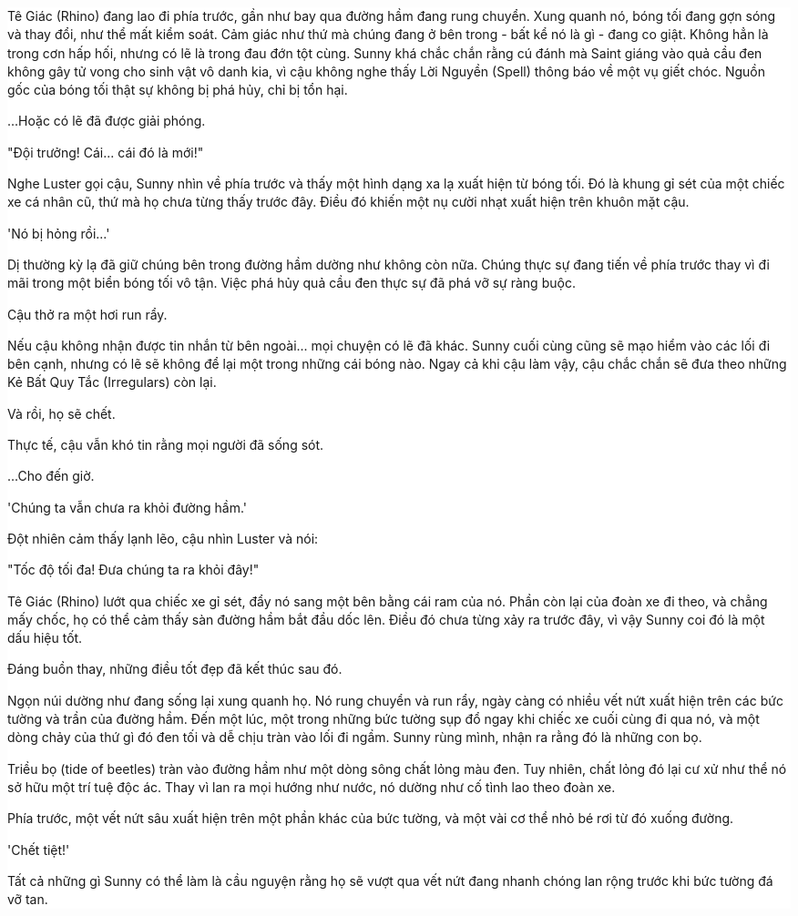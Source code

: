 Tê Giác (Rhino) đang lao đi phía trước, gần như bay qua đường hầm đang rung chuyển. Xung quanh nó, bóng tối đang gợn sóng và thay đổi, như thể mất kiểm soát. Cảm giác như thứ mà chúng đang ở bên trong - bất kể nó là gì - đang co giật. Không hẳn là trong cơn hấp hối, nhưng có lẽ là trong đau đớn tột cùng. Sunny khá chắc chắn rằng cú đánh mà Saint giáng vào quả cầu đen không gây tử vong cho sinh vật vô danh kia, vì cậu không nghe thấy Lời Nguyền (Spell) thông báo về một vụ giết chóc. Nguồn gốc của bóng tối thật sự không bị phá hủy, chỉ bị tổn hại.

...Hoặc có lẽ đã được giải phóng.

"Đội trưởng! Cái... cái đó là mới!"

Nghe Luster gọi cậu, Sunny nhìn về phía trước và thấy một hình dạng xa lạ xuất hiện từ bóng tối. Đó là khung gỉ sét của một chiếc xe cá nhân cũ, thứ mà họ chưa từng thấy trước đây. Điều đó khiến một nụ cười nhạt xuất hiện trên khuôn mặt cậu.

'Nó bị hỏng rồi...'

Dị thường kỳ lạ đã giữ chúng bên trong đường hầm dường như không còn nữa. Chúng thực sự đang tiến về phía trước thay vì đi mãi trong một biển bóng tối vô tận. Việc phá hủy quả cầu đen thực sự đã phá vỡ sự ràng buộc.

Cậu thở ra một hơi run rẩy.

Nếu cậu không nhận được tin nhắn từ bên ngoài... mọi chuyện có lẽ đã khác. Sunny cuối cùng cũng sẽ mạo hiểm vào các lối đi bên cạnh, nhưng có lẽ sẽ không để lại một trong những cái bóng nào. Ngay cả khi cậu làm vậy, cậu chắc chắn sẽ đưa theo những Kẻ Bất Quy Tắc (Irregulars) còn lại.

Và rồi, họ sẽ chết.

Thực tế, cậu vẫn khó tin rằng mọi người đã sống sót.

...Cho đến giờ.

'Chúng ta vẫn chưa ra khỏi đường hầm.'

Đột nhiên cảm thấy lạnh lẽo, cậu nhìn Luster và nói:

"Tốc độ tối đa! Đưa chúng ta ra khỏi đây!"

Tê Giác (Rhino) lướt qua chiếc xe gỉ sét, đẩy nó sang một bên bằng cái ram của nó. Phần còn lại của đoàn xe đi theo, và chẳng mấy chốc, họ có thể cảm thấy sàn đường hầm bắt đầu dốc lên. Điều đó chưa từng xảy ra trước đây, vì vậy Sunny coi đó là một dấu hiệu tốt.

Đáng buồn thay, những điều tốt đẹp đã kết thúc sau đó.

Ngọn núi dường như đang sống lại xung quanh họ. Nó rung chuyển và run rẩy, ngày càng có nhiều vết nứt xuất hiện trên các bức tường và trần của đường hầm. Đến một lúc, một trong những bức tường sụp đổ ngay khi chiếc xe cuối cùng đi qua nó, và một dòng chảy của thứ gì đó đen tối và dễ chịu tràn vào lối đi ngầm. Sunny rùng mình, nhận ra rằng đó là những con bọ.

Triều bọ (tide of beetles) tràn vào đường hầm như một dòng sông chất lỏng màu đen. Tuy nhiên, chất lỏng đó lại cư xử như thể nó sở hữu một trí tuệ độc ác. Thay vì lan ra mọi hướng như nước, nó dường như cố tình lao theo đoàn xe.

Phía trước, một vết nứt sâu xuất hiện trên một phần khác của bức tường, và một vài cơ thể nhỏ bé rơi từ đó xuống đường.

'Chết tiệt!'

Tất cả những gì Sunny có thể làm là cầu nguyện rằng họ sẽ vượt qua vết nứt đang nhanh chóng lan rộng trước khi bức tường đá vỡ tan.
